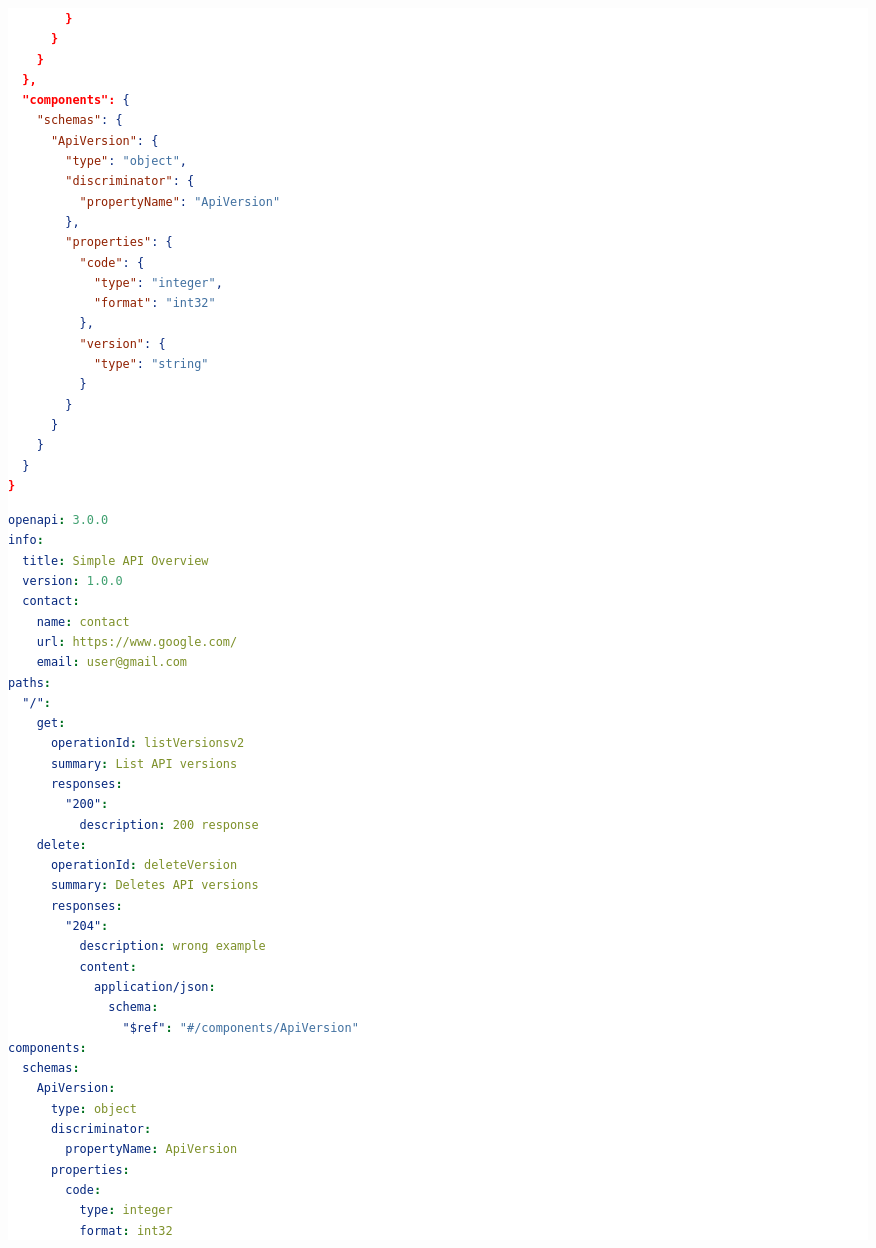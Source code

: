 ```json title="Positive test num. 2 - json file" hl_lines="20"
        }
      }
    }
  },
  "components": {
    "schemas": {
      "ApiVersion": {
        "type": "object",
        "discriminator": {
          "propertyName": "ApiVersion"
        },
        "properties": {
          "code": {
            "type": "integer",
            "format": "int32"
          },
          "version": {
            "type": "string"
          }
        }
      }
    }
  }
}

```
```yaml title="Positive test num. 3 - yaml file" hl_lines="23"
openapi: 3.0.0
info:
  title: Simple API Overview
  version: 1.0.0
  contact:
    name: contact
    url: https://www.google.com/
    email: user@gmail.com
paths:
  "/":
    get:
      operationId: listVersionsv2
      summary: List API versions
      responses:
        "200":
          description: 200 response
    delete:
      operationId: deleteVersion
      summary: Deletes API versions
      responses:
        "204":
          description: wrong example
          content:
            application/json:
              schema:
                "$ref": "#/components/ApiVersion"
components:
  schemas:
    ApiVersion:
      type: object
      discriminator:
        propertyName: ApiVersion
      properties:
        code:
          type: integer
          format: int32
```